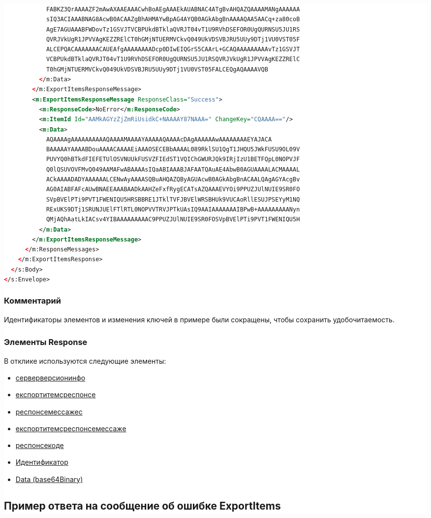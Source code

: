 ```XML
            FABKZ3QrAAAAZF2mAwAXAAEAAACwhBoAEgAAAEkAUABNAC4ATgBvAHQAZQAAAAMANgAAAAAA
            sIQ3ACIAAABNAG8AcwB0ACAAZgBhAHMAYwBpAG4AYQB0AGkAbgBnAAAAQAA5AACq+za80coB
            AgE7AGUAAABFWDovTz1GSVJTVCBPUkdBTklaQVRJT04vT1U9RVhDSEFOR0UgQURNSU5JU1RS
            QVRJVkUgR1JPVVAgKEZZRElCT0hGMjNTUERMVCkvQ049UkVDSVBJRU5UUy9DTj1VU0VST05F
            ALCEPQACAAAAAAACAUEAfgAAAAAAAADcp0DIwEIQGrS5CAArL+GCAQAAAAAAAAAvTz1GSVJT
            VCBPUkdBTklaQVRJT04vT1U9RVhDSEFOR0UgQURNSU5JU1RSQVRJVkUgR1JPVVAgKEZZRElC
            T0hGMjNTUERMVCkvQ049UkVDSVBJRU5UUy9DTj1VU0VST05FALCEQgAQAAAAVQB
          </m:Data>
        </m:ExportItemsResponseMessage>
        <m:ExportItemsResponseMessage ResponseClass="Success">
          <m:ResponseCode>NoError</m:ResponseCode>
          <m:ItemId Id="AAMkAGYzZjZmRiUsidkC+NAAAAY87NAAA=" ChangeKey="CQAAAA=="/>
          <m:Data>
            AQAAAAgAAAAAAAAAAQAAAAMAAAAYAAAAAQAAAAcDAgAAAAAAwAAAAAAAAEYAJACA
            BAAAAAYAAAABDouAAAACAAAAEiAAAOSECEBbAAAAL089RklSU1QgT1JHQU5JWkFUSU9OL09V
            PUVYQ0hBTkdFIEFETUlOSVNUUkFUSVZFIEdST1VQIChGWURJQk9IRjIzU1BETFQpL0NOPVJF
            Q0lQSUVOVFMvQ049AAMAFwABAAAAsIQaABIAAABJAFAATQAuAE4AbwB0AGUAAAALACMAAAAL
            ACkAAAADADYAAAAAALCENwAyAAAASQBuAHQAZQByAGUAcwB0AGkAbgBnACAALQAgAGYAcgBv
            AG0AIABFAFcAUwBNAEEAAABAADkAAHZeFxfRygECATsAZQAAAEVYOi9PPUZJUlNUIE9SR0FO
            SVpBVElPTi9PVT1FWENIQU5HRSBBRE1JTklTVFJBVElWRSBHUk9VUCAoRllESUJPSEYyM1NQ
            RExUKS9DTj1SRUNJUElFTlRTL0NOPVVTRVJPTkUAsIQ9AAIAAAAAAAIBPwB+AAAAAAAAANyn
            QMjAQhAatLkIACsv4YIBAAAAAAAAAC9PPUZJUlNUIE9SR0FOSVpBVElPTi9PVT1FWENIQU5H
          </m:Data>
        </m:ExportItemsResponseMessage>
      </m:ResponseMessages>
    </m:ExportItemsResponse>
  </s:Body>
</s:Envelope>
```

### <a name="comment"></a>Комментарий

Идентификаторы элементов и изменения ключей в примере были сокращены, чтобы сохранить удобочитаемость.
  
### <a name="response-elements"></a>Элементы Response

В отклике используются следующие элементы:
  
- [серверверсионинфо](serverversioninfo.md)
    
- [експортитемсреспонсе](exportitemsresponse.md)
    
- [респонсемессажес](responsemessages.md)
    
- [експортитемсреспонсемессаже](exportitemsresponsemessage.md)
    
- [респонсекоде](responsecode.md)
    
- [Идентификатор](itemid.md)
    
- [Data (base64Binary)](data-base64binary.md)
    
## <a name="exportitems-error-response-example"></a>Пример ответа на сообщение об ошибке ExportItems

